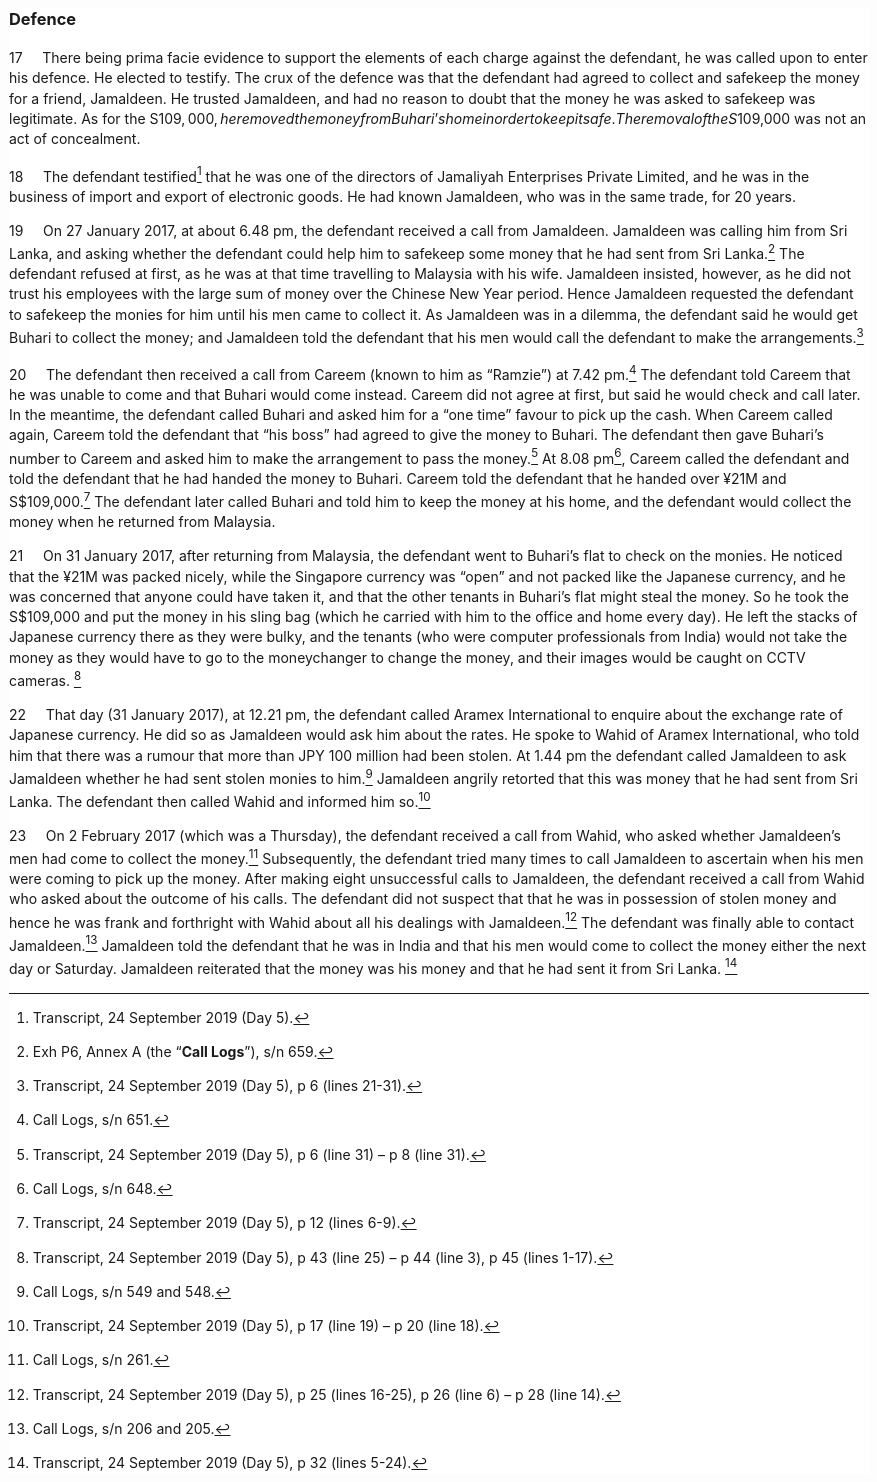 ### Defence

17     There being prima facie evidence to support the elements of each charge against the defendant, he was called upon to enter his defence. He elected to testify. The crux of the defence was that the defendant had agreed to collect and safekeep the money for a friend, Jamaldeen. He trusted Jamaldeen, and had no reason to doubt that the money he was asked to safekeep was legitimate. As for the S$109,000, he removed the money from Buhari’s home in order to keep it safe. The removal of the S$109,000 was not an act of concealment.

18     The defendant testified[^4] that he was one of the directors of Jamaliyah Enterprises Private Limited, and he was in the business of import and export of electronic goods. He had known Jamaldeen, who was in the same trade, for 20 years.

19     On 27 January 2017, at about 6.48 pm, the defendant received a call from Jamaldeen. Jamaldeen was calling him from Sri Lanka, and asking whether the defendant could help him to safekeep some money that he had sent from Sri Lanka.[^5] The defendant refused at first, as he was at that time travelling to Malaysia with his wife. Jamaldeen insisted, however, as he did not trust his employees with the large sum of money over the Chinese New Year period. Hence Jamaldeen requested the defendant to safekeep the monies for him until his men came to collect it. As Jamaldeen was in a dilemma, the defendant said he would get Buhari to collect the money; and Jamaldeen told the defendant that his men would call the defendant to make the arrangements.[^6]

20     The defendant then received a call from Careem (known to him as “Ramzie”) at 7.42 pm.[^7] The defendant told Careem that he was unable to come and that Buhari would come instead. Careem did not agree at first, but said he would check and call later. In the meantime, the defendant called Buhari and asked him for a “one time” favour to pick up the cash. When Careem called again, Careem told the defendant that “his boss” had agreed to give the money to Buhari. The defendant then gave Buhari’s number to Careem and asked him to make the arrangement to pass the money.[^8] At 8.08 pm[^9], Careem called the defendant and told the defendant that he had handed the money to Buhari. Careem told the defendant that he handed over ¥21M and S$109,000.[^10] The defendant later called Buhari and told him to keep the money at his home, and the defendant would collect the money when he returned from Malaysia.

21     On 31 January 2017, after returning from Malaysia, the defendant went to Buhari’s flat to check on the monies. He noticed that the ¥21M was packed nicely, while the Singapore currency was “open” and not packed like the Japanese currency, and he was concerned that anyone could have taken it, and that the other tenants in Buhari’s flat might steal the money. So he took the S$109,000 and put the money in his sling bag (which he carried with him to the office and home every day). He left the stacks of Japanese currency there as they were bulky, and the tenants (who were computer professionals from India) would not take the money as they would have to go to the moneychanger to change the money, and their images would be caught on CCTV cameras. [^11]

22     That day (31 January 2017), at 12.21 pm, the defendant called Aramex International to enquire about the exchange rate of Japanese currency. He did so as Jamaldeen would ask him about the rates. He spoke to Wahid of Aramex International, who told him that there was a rumour that more than JPY 100 million had been stolen. At 1.44 pm the defendant called Jamaldeen to ask Jamaldeen whether he had sent stolen monies to him.[^12] Jamaldeen angrily retorted that this was money that he had sent from Sri Lanka. The defendant then called Wahid and informed him so.[^13]

23     On 2 February 2017 (which was a Thursday), the defendant received a call from Wahid, who asked whether Jamaldeen’s men had come to collect the money.[^14] Subsequently, the defendant tried many times to call Jamaldeen to ascertain when his men were coming to pick up the money. After making eight unsuccessful calls to Jamaldeen, the defendant received a call from Wahid who asked about the outcome of his calls. The defendant did not suspect that that he was in possession of stolen money and hence he was frank and forthright with Wahid about all his dealings with Jamaldeen.[^15] The defendant was finally able to contact Jamaldeen.[^16] Jamaldeen told the defendant that he was in India and that his men would come to collect the money either the next day or Saturday. Jamaldeen reiterated that the money was his money and that he had sent it from Sri Lanka. [^17]


[^1]: Exh P2.
[^2]: Transcript, 11 September 2018 (Day 2), p 21 (line 29) – p 22 (line 8). (Evidence of PW2, K.A Syed Buhari)
[^3]: Exh P2, at \[18\].
[^4]: Transcript, 24 September 2019 (Day 5).
[^5]: Exh P6, Annex A (the “**Call Logs**”), s/n 659.
[^6]: Transcript, 24 September 2019 (Day 5), p 6 (lines 21-31).
[^7]: Call Logs, s/n 651.
[^8]: Transcript, 24 September 2019 (Day 5), p 6 (line 31) – p 8 (line 31).
[^9]: Call Logs, s/n 648.
[^10]: Transcript, 24 September 2019 (Day 5), p 12 (lines 6-9).
[^11]: Transcript, 24 September 2019 (Day 5), p 43 (line 25) – p 44 (line 3), p 45 (lines 1-17).
[^12]: Call Logs, s/n 549 and 548.
[^13]: Transcript, 24 September 2019 (Day 5), p 17 (line 19) – p 20 (line 18).
[^14]: Call Logs, s/n 261.
[^15]: Transcript, 24 September 2019 (Day 5), p 25 (lines 16-25), p 26 (line 6) – p 28 (line 14).
[^16]: Call Logs, s/n 206 and 205.
[^17]: Transcript, 24 September 2019 (Day 5), p 32 (lines 5-24).
[^18]: Call Logs, s/n 132. Transcript, 24 September 2019 (Day 5), p 34 (line 22) – p 35 (line 10).
[^19]: Transcript, 24 September 2019 (Day 5), p 39 (line 19) – p 40 (line 19).
[^20]: Transcript, 24 September 2019 (Day 5), p 53 (line 15) – p 54 (line 30).
[^21]: Transcript, 24 September 2019 (Day 5), p 47 (line 27) – p 48 (line 24).
[^22]: Exh D5.
[^23]: Transcript, 24 September 2019 (Day 5), p 73 (lines 8-20), p 74 (line 32) – p 76 (line 19).
[^24]: Transcript, 25 September 2019 (Day 6), p 7 (lines 15-22).
[^25]: Transcript, 24 September 2019 (Day 5), p 89 (line 29) - p 90 (line 14).
[^26]: Transcript, 24 September 2019 (Day 5), p 5 (lines 4-6), p 82 (lines 26-30), p 86 (line 13) – p 87 (line 12); 25 September 2019 (Day 6), p 9 (line 26) – p 10 (line 3), p 73 (lines 8-15, 19-21).
[^27]: Transcript, 24 September 2019 (Day 5), p 94 (line 8) - p 95 (line 10); 25 September 2019 (Day 6), p 7 (line 31) - p 8 (line 15).
[^28]: Transcript, 25 September 2019 (Day 6), p 4 (line 1) - p 5 (line 2), p 5 (line 32) - p 6 (line 12), p 6 (line 27) - p 7 (line 13).
[^29]: Transcript, 25 September 2019 (Day 6), p 12 (lines 15-19), p 15 (lines 4-11), p 21 (lines 8-18).
[^30]: Transcript, 25 September 2019 (Day 6), p 15 (lines 23-32), p 17 (line 26) – p 19 (line 1).
[^31]: _Wahid_: Transcript, 12 September 2018 (Day 3), p 9 (line 23) - p 10 (line 13), p 12 (line 16) – p 13 (line 19). _Defendant_: Transcript, 25 September 2019 (Day 6), p 31 (line 23) – p 32 (line 17), p 35 (lines 12-25), p 47 (lines 1-25).
[^32]: Transcript, 23 September 2019 (Day 4), p 11 (line 17) – p 12 (line 2).
[^33]: PS3.
[^34]: DS2.